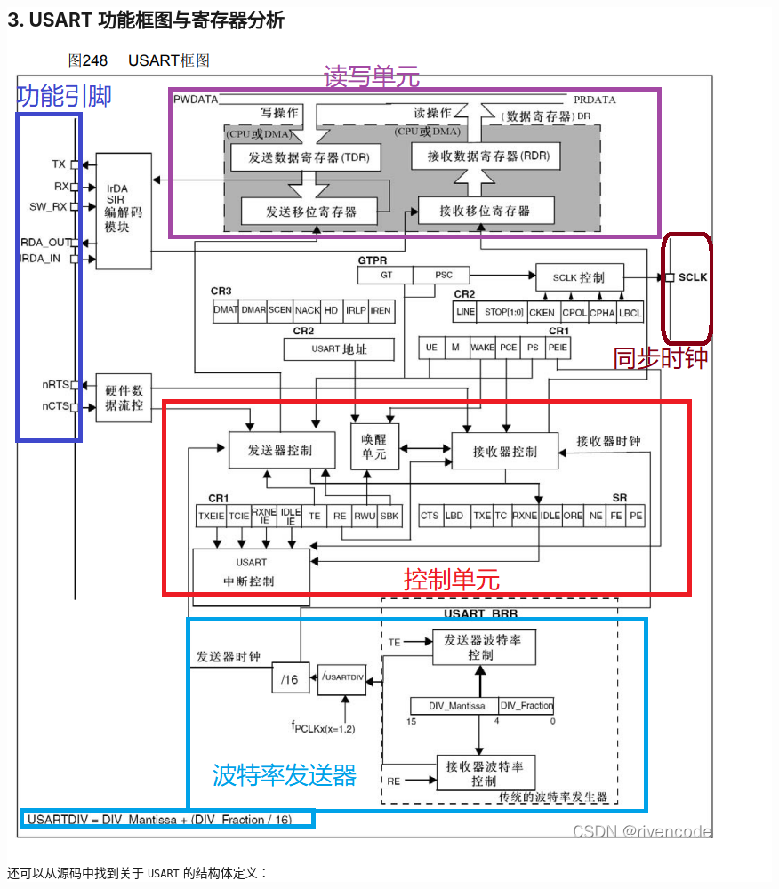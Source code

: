 

## 3. USART 功能框图与寄存器分析

![a5722512458f4a36b267cded638be3b8](pics/Note12-串口通信.assets/a5722512458f4a36b267cded638be3b8.png)

还可以从源码中找到关于 `USART` 的结构体定义：
